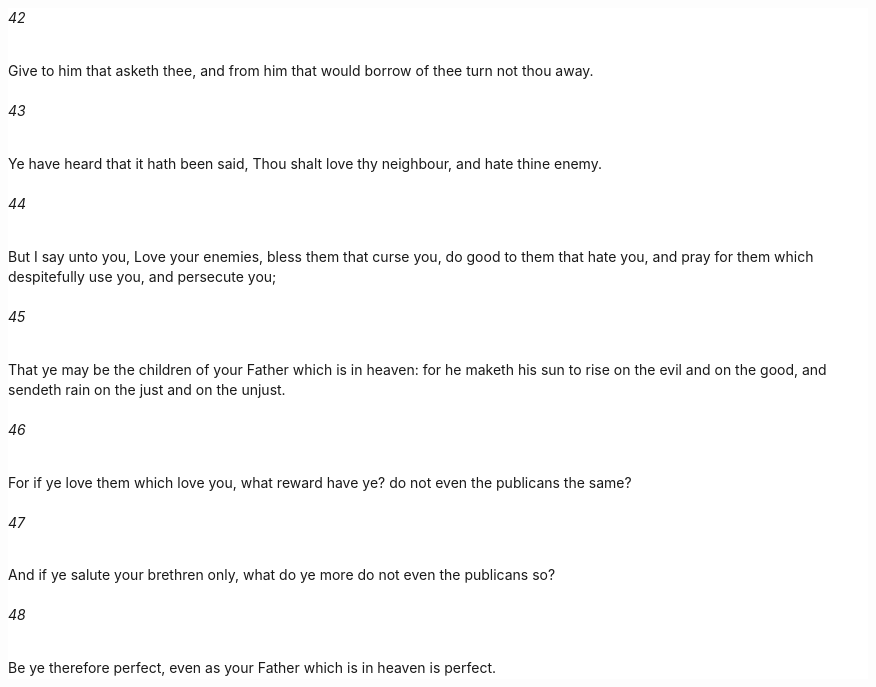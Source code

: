 ###### 42 
Give to him that asketh thee, and from him that would borrow of thee turn not thou away.

###### 43 
Ye have heard that it hath been said, Thou shalt love thy neighbour, and hate thine enemy.

###### 44 
But I say unto you, Love your enemies, bless them that curse you, do good to them that hate you, and pray for them which despitefully use you, and persecute you;

###### 45 
That ye may be the children of your Father which is in heaven: for he maketh his sun to rise on the evil and on the good, and sendeth rain on the just and on the unjust.

###### 46 
For if ye love them which love you, what reward have ye? do not even the publicans the same?

###### 47 
And if ye salute your brethren only, what do ye more  do not even the publicans so?

###### 48 
Be ye therefore perfect, even as your Father which is in heaven is perfect.

